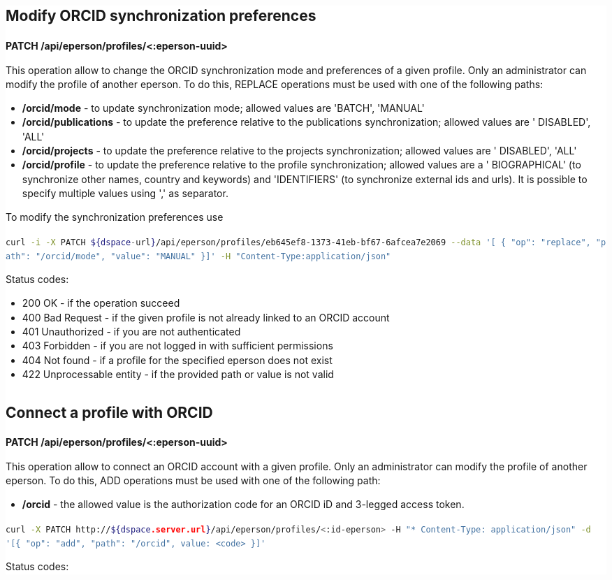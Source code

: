 ## Modify ORCID synchronization preferences

**PATCH /api/eperson/profiles/<:eperson-uuid>**

This operation allow to change the ORCID synchronization mode and preferences of a given profile. Only an administrator
can modify the profile of another eperson.
To do this, REPLACE operations must be used with one of the following paths:

* **/orcid/mode** - to update synchronization mode; allowed values are 'BATCH', 'MANUAL'
* **/orcid/publications** - to update the preference relative to the publications synchronization; allowed values are '
  DISABLED', 'ALL'
* **/orcid/projects** - to update the preference relative to the projects synchronization; allowed values are '
  DISABLED', 'ALL'
* **/orcid/profile** - to update the preference relative to the profile synchronization; allowed values are a '
  BIOGRAPHICAL' (to synchronize other names, country and keywords) and 'IDENTIFIERS' (to synchronize external ids and
  urls). It is possible to specify multiple values using ',' as separator.

To modify the synchronization preferences use

```bash
curl -i -X PATCH ${dspace-url}/api/eperson/profiles/eb645ef8-1373-41eb-bf67-6afcea7e2069 --data '[ { "op": "replace", "path": "/orcid/mode", "value": "MANUAL" }]' -H "Content-Type:application/json"
```

Status codes:

* 200 OK - if the operation succeed
* 400 Bad Request - if the given profile is not already linked to an ORCID account
* 401 Unauthorized - if you are not authenticated
* 403 Forbidden - if you are not logged in with sufficient permissions
* 404 Not found - if a profile for the specified eperson does not exist
* 422 Unprocessable entity - if the provided path or value is not valid

## Connect a profile with ORCID

**PATCH /api/eperson/profiles/<:eperson-uuid>**

This operation allow to connect an ORCID account with a given profile. Only an administrator can modify the profile of
another eperson.
To do this, ADD operations must be used with one of the following path:

* **/orcid** - the allowed value is the authorization code for an ORCID iD and 3-legged access token.

```bash
curl -X PATCH http://${dspace.server.url}/api/eperson/profiles/<:id-eperson> -H "* Content-Type: application/json" -d '[{ "op": "add", "path": "/orcid", value: <code> }]'
```

Status codes:
